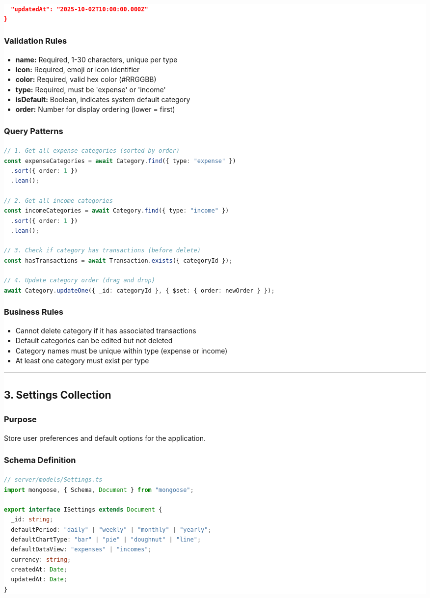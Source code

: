 ```json
  "updatedAt": "2025-10-02T10:00:00.000Z"
}
```

### Validation Rules

- **name:** Required, 1-30 characters, unique per type
- **icon:** Required, emoji or icon identifier
- **color:** Required, valid hex color (#RRGGBB)
- **type:** Required, must be 'expense' or 'income'
- **isDefault:** Boolean, indicates system default category
- **order:** Number for display ordering (lower = first)

### Query Patterns

```typescript
// 1. Get all expense categories (sorted by order)
const expenseCategories = await Category.find({ type: "expense" })
  .sort({ order: 1 })
  .lean();

// 2. Get all income categories
const incomeCategories = await Category.find({ type: "income" })
  .sort({ order: 1 })
  .lean();

// 3. Check if category has transactions (before delete)
const hasTransactions = await Transaction.exists({ categoryId });

// 4. Update category order (drag and drop)
await Category.updateOne({ _id: categoryId }, { $set: { order: newOrder } });
```

### Business Rules

- Cannot delete category if it has associated transactions
- Default categories can be edited but not deleted
- Category names must be unique within type (expense or income)
- At least one category must exist per type

---

## 3. Settings Collection

### Purpose

Store user preferences and default options for the application.

### Schema Definition

```typescript
// server/models/Settings.ts
import mongoose, { Schema, Document } from "mongoose";

export interface ISettings extends Document {
  _id: string;
  defaultPeriod: "daily" | "weekly" | "monthly" | "yearly";
  defaultChartType: "bar" | "pie" | "doughnut" | "line";
  defaultDataView: "expenses" | "incomes";
  currency: string;
  createdAt: Date;
  updatedAt: Date;
}

```
